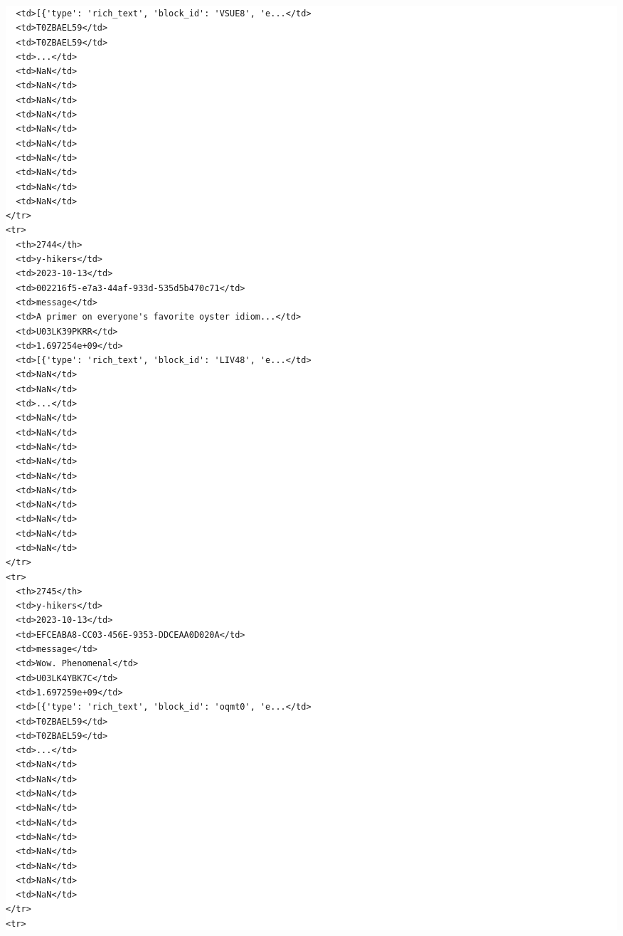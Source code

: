       <td>[{'type': 'rich_text', 'block_id': 'VSUE8', 'e...</td>
      <td>T0ZBAEL59</td>
      <td>T0ZBAEL59</td>
      <td>...</td>
      <td>NaN</td>
      <td>NaN</td>
      <td>NaN</td>
      <td>NaN</td>
      <td>NaN</td>
      <td>NaN</td>
      <td>NaN</td>
      <td>NaN</td>
      <td>NaN</td>
      <td>NaN</td>
    </tr>
    <tr>
      <th>2744</th>
      <td>y-hikers</td>
      <td>2023-10-13</td>
      <td>002216f5-e7a3-44af-933d-535d5b470c71</td>
      <td>message</td>
      <td>A primer on everyone's favorite oyster idiom...</td>
      <td>U03LK39PKRR</td>
      <td>1.697254e+09</td>
      <td>[{'type': 'rich_text', 'block_id': 'LIV48', 'e...</td>
      <td>NaN</td>
      <td>NaN</td>
      <td>...</td>
      <td>NaN</td>
      <td>NaN</td>
      <td>NaN</td>
      <td>NaN</td>
      <td>NaN</td>
      <td>NaN</td>
      <td>NaN</td>
      <td>NaN</td>
      <td>NaN</td>
      <td>NaN</td>
    </tr>
    <tr>
      <th>2745</th>
      <td>y-hikers</td>
      <td>2023-10-13</td>
      <td>EFCEABA8-CC03-456E-9353-DDCEAA0D020A</td>
      <td>message</td>
      <td>Wow. Phenomenal</td>
      <td>U03LK4YBK7C</td>
      <td>1.697259e+09</td>
      <td>[{'type': 'rich_text', 'block_id': 'oqmt0', 'e...</td>
      <td>T0ZBAEL59</td>
      <td>T0ZBAEL59</td>
      <td>...</td>
      <td>NaN</td>
      <td>NaN</td>
      <td>NaN</td>
      <td>NaN</td>
      <td>NaN</td>
      <td>NaN</td>
      <td>NaN</td>
      <td>NaN</td>
      <td>NaN</td>
      <td>NaN</td>
    </tr>
    <tr>
